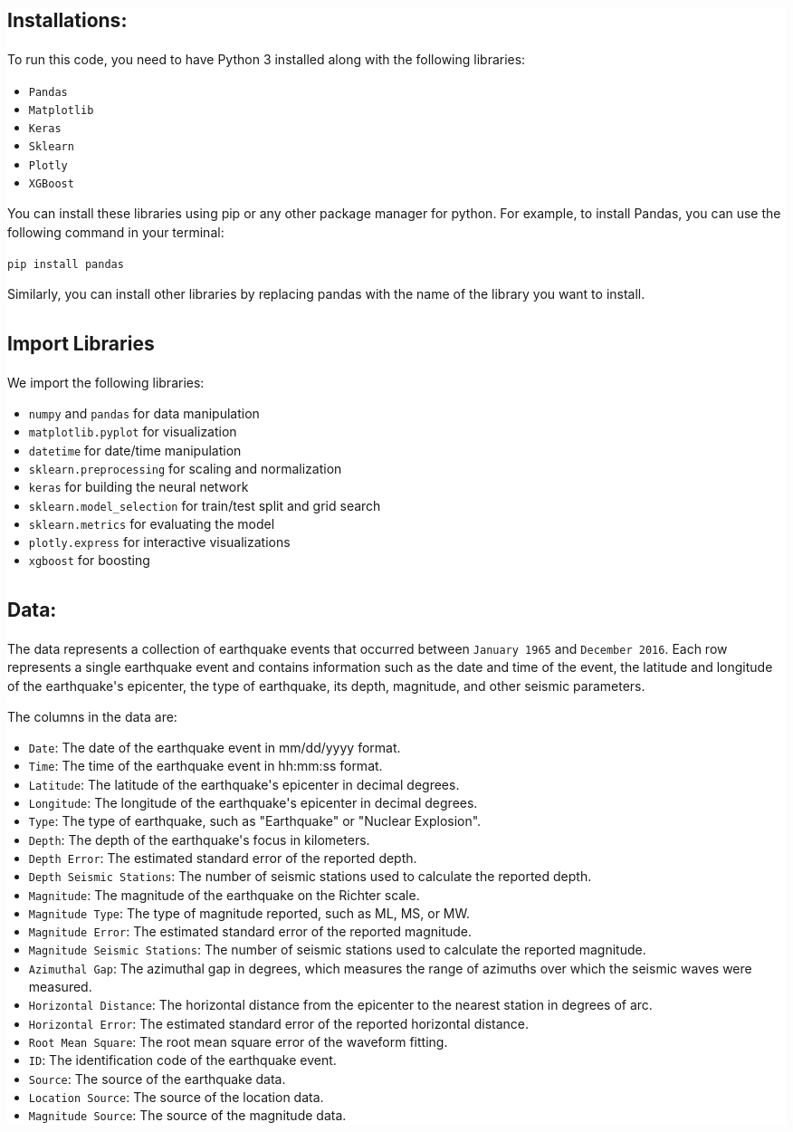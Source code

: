 ## Installations:

To run this code, you need to have Python 3 installed along with the following libraries:

- `Pandas`
- `Matplotlib`
- `Keras`
- `Sklearn`
- `Plotly`
- `XGBoost`

You can install these libraries using pip or any other package manager for python. For example, to install Pandas, you can use the following command in your terminal:

```
pip install pandas
```

Similarly, you can install other libraries by replacing pandas with the name of the library you want to install.

## Import Libraries
We import the following libraries:

- `numpy` and `pandas` for data manipulation
- `matplotlib.pyplot` for visualization 
- `datetime` for date/time manipulation
- `sklearn.preprocessing` for scaling and normalization
- `keras` for building the neural network
- `sklearn.model_selection` for train/test split and grid search
- `sklearn.metrics` for evaluating the model
- `plotly.express` for interactive visualizations
- `xgboost` for boosting

## Data:

The data represents a collection of earthquake events that occurred between `January 1965` and `December 2016`. Each row represents a single earthquake event and contains information such as the date and time of the event, the latitude and longitude of the earthquake's epicenter, the type of earthquake, its depth, magnitude, and other seismic parameters.

The columns in the data are:

- `Date`: The date of the earthquake event in mm/dd/yyyy format.
- `Time`: The time of the earthquake event in hh:mm:ss format.
- `Latitude`: The latitude of the earthquake's epicenter in decimal degrees.
- `Longitude`: The longitude of the earthquake's epicenter in decimal degrees.
- `Type`: The type of earthquake, such as "Earthquake" or "Nuclear Explosion".
- `Depth`: The depth of the earthquake's focus in kilometers.
- `Depth Error`: The estimated standard error of the reported depth.
- `Depth Seismic Stations`: The number of seismic stations used to calculate the reported depth.
- `Magnitude`: The magnitude of the earthquake on the Richter scale.
- `Magnitude Type`: The type of magnitude reported, such as ML, MS, or MW.
- `Magnitude Error`: The estimated standard error of the reported magnitude.
- `Magnitude Seismic Stations`: The number of seismic stations used to calculate the reported magnitude.
- `Azimuthal Gap`: The azimuthal gap in degrees, which measures the range of azimuths over which the seismic waves were measured.
- `Horizontal Distance`: The horizontal distance from the epicenter to the nearest station in degrees of arc.
- `Horizontal Error`: The estimated standard error of the reported horizontal distance.
- `Root Mean Square`: The root mean square error of the waveform fitting.
- `ID`: The identification code of the earthquake event.
- `Source`: The source of the earthquake data.
- `Location Source`: The source of the location data.
- `Magnitude Source`: The source of the magnitude data.